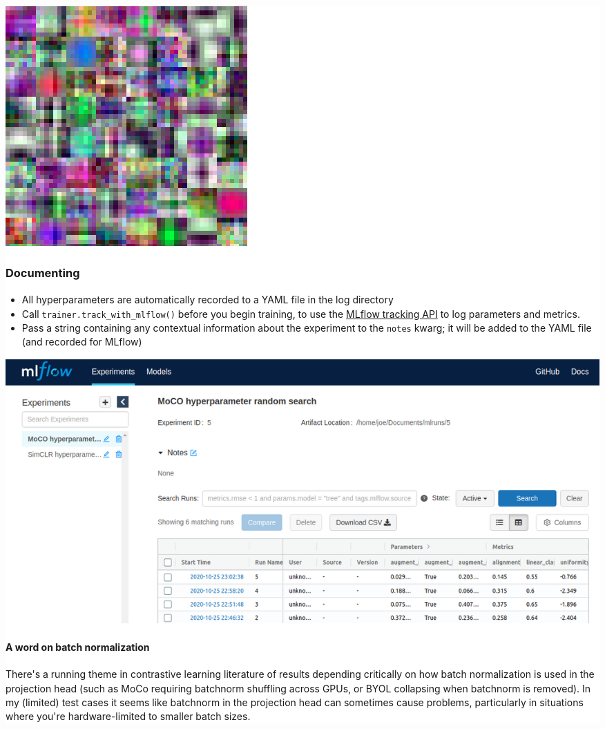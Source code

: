![](first_convolution_filters.png)

### Documenting

* All hyperparameters are automatically recorded to a YAML file in the log directory
* Call `trainer.track_with_mlflow()` before you begin training, to use the [MLflow tracking API](https://mlflow.org/docs/latest/tracking.html) to log parameters and metrics.
* Pass a string containing any contextual information about the experiment to the `notes` kwarg; it will be added to the YAML file (and recorded for MLflow)

![](mlflow_tracking.png)

#### A word on batch normalization

There's a running theme in contrastive learning literature of results depending critically on how batch normalization is used in the projection head (such as MoCo requiring batchnorm shuffling across GPUs, or BYOL collapsing when batchnorm is removed). In my (limited) test cases it seems like batchnorm in the projection head can sometimes cause problems, particularly in situations where you're hardware-limited to smaller batch sizes.
